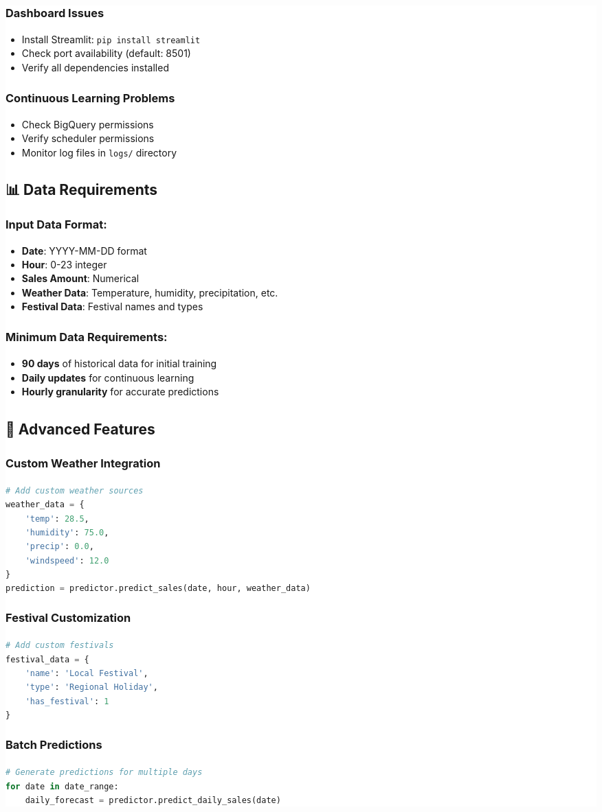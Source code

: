 ### Dashboard Issues
- Install Streamlit: `pip install streamlit`
- Check port availability (default: 8501)
- Verify all dependencies installed

### Continuous Learning Problems
- Check BigQuery permissions
- Verify scheduler permissions
- Monitor log files in `logs/` directory

## 📊 Data Requirements

### Input Data Format:
- **Date**: YYYY-MM-DD format
- **Hour**: 0-23 integer
- **Sales Amount**: Numerical
- **Weather Data**: Temperature, humidity, precipitation, etc.
- **Festival Data**: Festival names and types

### Minimum Data Requirements:
- **90 days** of historical data for initial training
- **Daily updates** for continuous learning
- **Hourly granularity** for accurate predictions

## 🎉 Advanced Features

### Custom Weather Integration
```python
# Add custom weather sources
weather_data = {
    'temp': 28.5,
    'humidity': 75.0,
    'precip': 0.0,
    'windspeed': 12.0
}
prediction = predictor.predict_sales(date, hour, weather_data)
```

### Festival Customization
```python
# Add custom festivals
festival_data = {
    'name': 'Local Festival',
    'type': 'Regional Holiday',
    'has_festival': 1
}
```

### Batch Predictions
```python
# Generate predictions for multiple days
for date in date_range:
    daily_forecast = predictor.predict_daily_sales(date)
```
